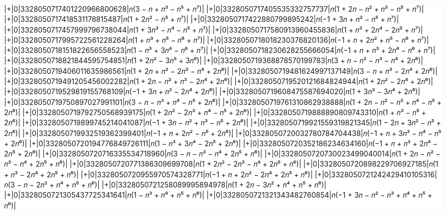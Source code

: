 |+|0|3328050717401220966800628|𝑛(3 − 𝑛 + 𝑛³ − 𝑛⁵ + 𝑛⁷)|
|+|0|3328050717405535332757737|𝑛(1 + 2𝑛 − 𝑛² + 𝑛³ − 𝑛⁵ + 𝑛⁷)|
|+|0|3328050717418531178815487|𝑛(1 + 2𝑛² − 𝑛⁵ + 𝑛⁷)|
|+|0|3328050717422880799895242|𝑛(−1 + 3𝑛 + 𝑛² − 𝑛⁵ + 𝑛⁷)|
|+|0|3328050717457999796738044|𝑛(1 + 3𝑛³ − 𝑛⁴ − 𝑛⁵ + 𝑛⁷)|
|+|0|3328050717580913960455836|𝑛(1 + 𝑛³ + 2𝑛⁴ − 2𝑛⁵ + 𝑛⁷)|
|+|0|3328050717995722561228264|𝑛(1 + 𝑛³ + 𝑛⁵ − 𝑛⁶ + 𝑛⁷)|
|+|0|3328050718018230376820136|𝑛(−1 + 𝑛 + 2𝑛² + 𝑛⁵ − 𝑛⁶ + 𝑛⁷)|
|+|0|3328050718151822656558523|𝑛(1 − 𝑛³ + 3𝑛⁴ − 𝑛⁶ + 𝑛⁷)|
|+|0|3328050718230628255666054|𝑛(−1 + 𝑛 + 𝑛³ + 2𝑛⁴ − 𝑛⁶ + 𝑛⁷)|
|+|0|3328050718821844595754851|𝑛(1 + 2𝑛² − 3𝑛⁵ + 3𝑛⁶)|
|+|0|3328050719368878570199783|𝑛(3 + 𝑛 − 𝑛² − 𝑛³ − 𝑛⁴ + 2𝑛⁶)|
|+|0|3328050719406011635986561|𝑛(1 + 2𝑛 + 𝑛² − 2𝑛³ − 𝑛⁴ + 2𝑛⁶)|
|+|0|3328050719481624997137149|𝑛(3 − 𝑛 + 𝑛³ − 2𝑛⁴ + 2𝑛⁶)|
|+|0|3328050719491205456002282|𝑛(1 + 2𝑛 − 𝑛² + 𝑛³ − 2𝑛⁴ + 2𝑛⁶)|
|+|0|3328050719520121684824944|𝑛(1 + 2𝑛² − 2𝑛⁴ + 2𝑛⁶)|
|+|0|3328050719529819155768109|𝑛(−1 + 3𝑛 + 𝑛² − 2𝑛⁴ + 2𝑛⁶)|
|+|0|3328050719608475587694020|𝑛(1 + 3𝑛³ − 3𝑛⁴ + 2𝑛⁶)|
|+|0|3328050719750897027991101|𝑛(3 − 𝑛 − 𝑛³ + 𝑛⁴ − 𝑛⁵ + 2𝑛⁶)|
|+|0|3328050719761310862938888|𝑛(1 + 2𝑛 − 𝑛² − 𝑛³ + 𝑛⁴ − 𝑛⁵ + 2𝑛⁶)|
|+|0|3328050719792750568939175|𝑛(1 + 2𝑛² − 2𝑛³ + 𝑛⁴ − 𝑛⁵ + 2𝑛⁶)|
|+|0|3328050719888890809743310|𝑛(1 + 𝑛³ − 𝑛⁵ + 2𝑛⁶)|
|+|0|3328050719899745214041087|𝑛(−1 + 3𝑛 − 𝑛² + 𝑛³ − 𝑛⁵ + 2𝑛⁶)|
|+|0|3328050719921559319821345|𝑛(1 − 2𝑛 + 3𝑛² − 𝑛⁵ + 2𝑛⁶)|
|+|0|3328050719932519362399401|𝑛(−1 + 𝑛 + 2𝑛² − 𝑛⁵ + 2𝑛⁶)|
|+|0|3328050720032780784704438|𝑛(−1 + 𝑛 + 3𝑛³ − 𝑛⁴ − 𝑛⁵ + 2𝑛⁶)|
|+|0|3328050720194776849726111|𝑛(1 − 𝑛³ + 3𝑛⁴ − 2𝑛⁵ + 2𝑛⁶)|
|+|0|3328050720352186234634160|𝑛(−1 + 𝑛 + 𝑛³ + 2𝑛⁴ − 2𝑛⁵ + 2𝑛⁶)|
|+|0|3328050720716335534718960|𝑛(3 − 𝑛 − 𝑛³ − 𝑛⁴ + 2𝑛⁵ + 𝑛⁶)|
|+|0|3328050720730023499040014|𝑛(1 + 2𝑛 − 𝑛² − 𝑛³ − 𝑛⁴ + 2𝑛⁵ + 𝑛⁶)|
|+|0|3328050720771386309699708|𝑛(1 + 2𝑛² − 2𝑛³ − 𝑛⁴ + 2𝑛⁵ + 𝑛⁶)|
|+|0|3328050720898229706927185|𝑛(1 + 𝑛³ − 2𝑛⁴ + 2𝑛⁵ + 𝑛⁶)|
|+|0|3328050720955970574328771|𝑛(−1 + 𝑛 + 2𝑛² − 2𝑛⁴ + 2𝑛⁵ + 𝑛⁶)|
|+|0|3328050721242429410105316|𝑛(3 − 𝑛 − 2𝑛² + 𝑛⁴ + 𝑛⁵ + 𝑛⁶)|
|+|0|3328050721258089995894978|𝑛(1 + 2𝑛 − 3𝑛² + 𝑛⁴ + 𝑛⁵ + 𝑛⁶)|
|+|0|3328050721305437725341641|𝑛(1 − 𝑛³ + 𝑛⁴ + 𝑛⁵ + 𝑛⁶)|
|+|0|3328050721321343482760854|𝑛(−1 + 3𝑛 − 𝑛² − 𝑛³ + 𝑛⁴ + 𝑛⁵ + 𝑛⁶)|